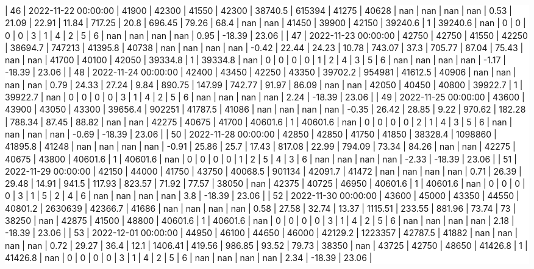 |  46 | 2022-11-22 00:00:00 |  41900 |  42300 | 41550 |   42300 |     38740.5 |   615394 |  41275   |    40628 |    nan   |     nan   |     nan   |     nan   |  0.53 |    21.09 |    22.91 |    11.84 |        717.25 |          20.8  |         696.45 |           79.26 |           68.4  |   nan   |      nan |   41450 |    39900 |    42150 |        39240.6 |               1 |         39240.6 |           nan   |                    0 |                 0 |              0 |            0 |           3 |           1 |          4 |            2 |             5 |             6 |           nan |            nan |            nan |            nan |    0.95 | -18.39 | 23.06 |
|  47 | 2022-11-23 00:00:00 |  42750 |  42750 | 41550 |   42250 |     38694.7 |   747213 |  41395.8 |    40738 |    nan   |     nan   |     nan   |     nan   | -0.42 |    22.44 |    24.23 |    10.78 |        743.07 |          37.3  |         705.77 |           87.04 |           75.43 |   nan   |      nan |   41700 |    40100 |    42050 |        39334.8 |               1 |         39334.8 |           nan   |                    0 |                 0 |              0 |            0 |           1 |           2 |          4 |            3 |             5 |             6 |           nan |            nan |            nan |            nan |   -1.17 | -18.39 | 23.06 |
|  48 | 2022-11-24 00:00:00 |  42400 |  43450 | 42250 |   43350 |     39702.2 |   954981 |  41612.5 |    40906 |    nan   |     nan   |     nan   |     nan   |  0.79 |    24.33 |    27.24 |     9.84 |        890.75 |         147.99 |         742.77 |           91.97 |           86.09 |   nan   |      nan |   42050 |    40450 |    40800 |        39922.7 |               1 |         39922.7 |           nan   |                    0 |                 0 |              0 |            0 |           3 |           1 |          4 |            2 |             5 |             6 |           nan |            nan |            nan |            nan |    2.24 | -18.39 | 23.06 |
|  49 | 2022-11-25 00:00:00 |  43600 |  43900 | 43050 |   43300 |     39656.4 |   902251 |  41787.5 |    41086 |    nan   |     nan   |     nan   |     nan   | -0.35 |    26.42 |    28.85 |     9.22 |        970.62 |         182.28 |         788.34 |           87.45 |           88.82 |   nan   |      nan |   42275 |    40675 |    41700 |        40601.6 |               1 |         40601.6 |           nan   |                    0 |                 0 |              0 |            0 |           2 |           1 |          4 |            3 |             5 |             6 |           nan |            nan |            nan |            nan |   -0.69 | -18.39 | 23.06 |
|  50 | 2022-11-28 00:00:00 |  42850 |  42850 | 41750 |   41850 |     38328.4 |  1098860 |  41895.8 |    41248 |    nan   |     nan   |     nan   |     nan   | -0.91 |    25.86 |    25.7  |    17.43 |        817.08 |          22.99 |         794.09 |           73.34 |           84.26 |   nan   |      nan |   42275 |    40675 |    43800 |        40601.6 |               1 |         40601.6 |           nan   |                    0 |                 0 |              0 |            0 |           1 |           2 |          5 |            4 |             3 |             6 |           nan |            nan |            nan |            nan |   -2.33 | -18.39 | 23.06 |
|  51 | 2022-11-29 00:00:00 |  42150 |  44000 | 41750 |   43750 |     40068.5 |   901134 |  42091.7 |    41472 |    nan   |     nan   |     nan   |     nan   |  0.71 |    26.39 |    29.48 |    14.91 |        941.5  |         117.93 |         823.57 |           71.92 |           77.57 | 38050   |      nan |   42375 |    40725 |    46950 |        40601.6 |               1 |         40601.6 |           nan   |                    0 |                 0 |              0 |            0 |           3 |           1 |          5 |            2 |             4 |             6 |           nan |            nan |            nan |            nan |    3.8  | -18.39 | 23.06 |
|  52 | 2022-11-30 00:00:00 |  43600 |  45000 | 43350 |   44550 |     40801.2 |  2630639 |  42366.7 |    41686 |    nan   |     nan   |     nan   |     nan   |  0.58 |    27.58 |    32.74 |    13.37 |       1115.51 |         233.55 |         881.96 |           73.74 |           73    | 38250   |      nan |   42875 |    41500 |    48800 |        40601.6 |               1 |         40601.6 |           nan   |                    0 |                 0 |              0 |            0 |           3 |           1 |          4 |            2 |             5 |             6 |           nan |            nan |            nan |            nan |    2.18 | -18.39 | 23.06 |
|  53 | 2022-12-01 00:00:00 |  44950 |  46100 | 44650 |   46000 |     42129.2 |  1223357 |  42787.5 |    41882 |    nan   |     nan   |     nan   |     nan   |  0.72 |    29.27 |    36.4  |    12.1  |       1406.41 |         419.56 |         986.85 |           93.52 |           79.73 | 38350   |      nan |   43725 |    42750 |    48650 |        41426.8 |               1 |         41426.8 |           nan   |                    0 |                 0 |              0 |            0 |           3 |           1 |          4 |            2 |             5 |             6 |           nan |            nan |            nan |            nan |    2.34 | -18.39 | 23.06 |